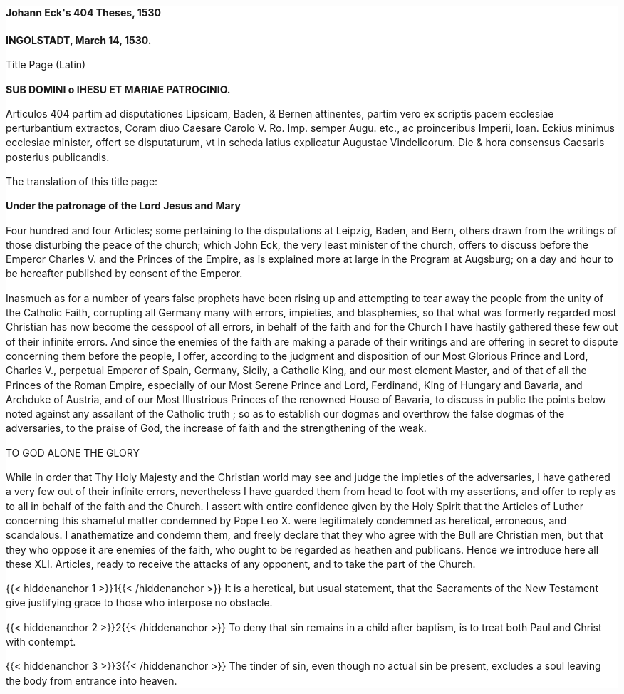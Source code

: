 #### Johann Eck's 404 Theses, 1530

**INGOLSTADT, March 14, 1530.**

Title Page (Latin)

**SUB DOMINI o IHESU ET MARIAE PATROCINIO.**

Articulos 404 partim ad disputationes Lipsicam, Baden, & Bernen attinentes, partim vero ex scriptis pacem ecclesiae perturbantium extractos, Coram diuo Caesare Carolo V. Ro. Imp. semper Augu. etc., ac proinceribus Imperii, loan. Eckius minimus ecclesiae minister, offert se disputaturum, vt in scheda latius explicatur Augustae Vindelicorum. Die & hora consensus Caesaris posterius publicandis.

The translation of this title page:

**Under the patronage of the Lord Jesus and Mary**

Four hundred and four Articles; some pertaining to the disputations at Leipzig, Baden, and Bern, others drawn from the writings of those disturbing the peace of the church; which John Eck, the very least minister of the church, offers to discuss before the Emperor Charles V. and the Princes of the Empire, as is explained more at large in the Program at Augsburg; on a day and hour to be hereafter published by consent of the Emperor.

Inasmuch as for a number of years false prophets have been rising up and attempting to tear away the people from the unity of the Catholic Faith, corrupting all Germany many with errors, impieties, and blasphemies, so that what was formerly regarded most Christian has now become the cesspool of all errors, in behalf of the faith and for the Church I have hastily gathered these few out of their infinite errors. And since the enemies of the faith are making a parade of their writings and are offering in secret to dispute concerning them before the people, I offer, according to the judgment and disposition of our Most Glorious Prince and Lord, Charles V., perpetual Emperor of Spain, Germany, Sicily, a Catholic King, and our most clement Master, and of that of all the Princes of the Roman Empire, especially of our Most Serene Prince and Lord, Ferdinand, King of Hungary and Bavaria, and Archduke of Austria, and of our Most Illustrious Princes of the renowned House of Bavaria, to discuss in public the points below noted against any assailant of the Catholic truth ; so as to establish our dogmas and overthrow the false dogmas of the adversaries, to the praise of God, the increase of faith and the strengthening of the weak.

TO GOD ALONE THE GLORY

While in order that Thy Holy Majesty and the Christian world may see and judge the impieties of the adversaries, I have gathered a very few out of their infinite errors, nevertheless I have guarded them from head to foot with my assertions, and offer to reply as to all in behalf of the faith and the Church. I assert with entire confidence given by the Holy Spirit that the Articles of Luther concerning this shameful matter condemned by Pope Leo X. were legitimately condemned as heretical, erroneous, and scandalous. I anathematize and condemn them, and freely declare that they who agree with the Bull are Christian men, but that they who oppose it are enemies of the faith, who ought to be regarded as heathen and publicans. Hence we introduce here all these XLI. Articles, ready to receive the attacks of any opponent, and to take the part of the Church.

{{< hiddenanchor 1 >}}1{{< /hiddenanchor >}} It is a heretical, but usual statement, that the Sacraments of the New Testament give justifying grace to those who interpose no obstacle.

{{< hiddenanchor 2 >}}2{{< /hiddenanchor >}} To deny that sin remains in a child after baptism, is to treat both Paul and Christ with contempt.

{{< hiddenanchor 3 >}}3{{< /hiddenanchor >}} The tinder of sin, even though no actual sin be present, excludes a soul leaving the body from entrance into heaven.
